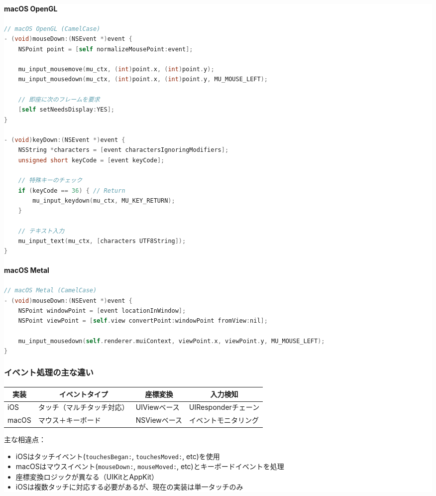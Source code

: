 #### macOS OpenGL

```objectivec
// macOS OpenGL (CamelCase)
- (void)mouseDown:(NSEvent *)event {
    NSPoint point = [self normalizeMousePoint:event];
    
    mu_input_mousemove(mu_ctx, (int)point.x, (int)point.y);
    mu_input_mousedown(mu_ctx, (int)point.x, (int)point.y, MU_MOUSE_LEFT);
    
    // 即座に次のフレームを要求
    [self setNeedsDisplay:YES];
}

- (void)keyDown:(NSEvent *)event {
    NSString *characters = [event charactersIgnoringModifiers];
    unsigned short keyCode = [event keyCode];
    
    // 特殊キーのチェック
    if (keyCode == 36) { // Return
        mu_input_keydown(mu_ctx, MU_KEY_RETURN);
    }
    
    // テキスト入力
    mu_input_text(mu_ctx, [characters UTF8String]);
}
```

#### macOS Metal

```objectivec
// macOS Metal (CamelCase)
- (void)mouseDown:(NSEvent *)event {
    NSPoint windowPoint = [event locationInWindow];
    NSPoint viewPoint = [self.view convertPoint:windowPoint fromView:nil];
    
    mu_input_mousedown(self.renderer.muiContext, viewPoint.x, viewPoint.y, MU_MOUSE_LEFT);
}
```

### イベント処理の主な違い

| 実装 | イベントタイプ | 座標変換 | 入力検知 |
|------|-------------|---------|---------|
| iOS | タッチ（マルチタッチ対応） | UIViewベース | UIResponderチェーン |
| macOS | マウス＋キーボード | NSViewベース | イベントモニタリング |

主な相違点：
- iOSはタッチイベント(`touchesBegan:`, `touchesMoved:`, etc)を使用
- macOSはマウスイベント(`mouseDown:`, `mouseMoved:`, etc)とキーボードイベントを処理
- 座標変換ロジックが異なる（UIKitとAppKit）
- iOSは複数タッチに対応する必要があるが、現在の実装は単一タッチのみ
